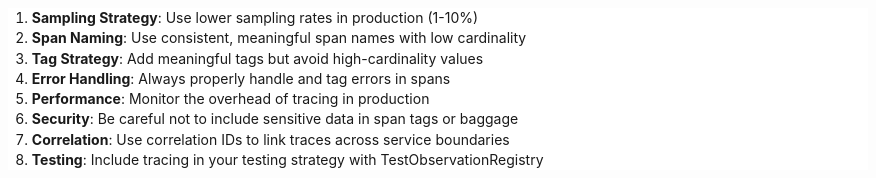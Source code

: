 1. **Sampling Strategy**: Use lower sampling rates in production (1-10%)
2. **Span Naming**: Use consistent, meaningful span names with low cardinality
3. **Tag Strategy**: Add meaningful tags but avoid high-cardinality values
4. **Error Handling**: Always properly handle and tag errors in spans
5. **Performance**: Monitor the overhead of tracing in production
6. **Security**: Be careful not to include sensitive data in span tags or baggage
7. **Correlation**: Use correlation IDs to link traces across service boundaries
8. **Testing**: Include tracing in your testing strategy with TestObservationRegistry